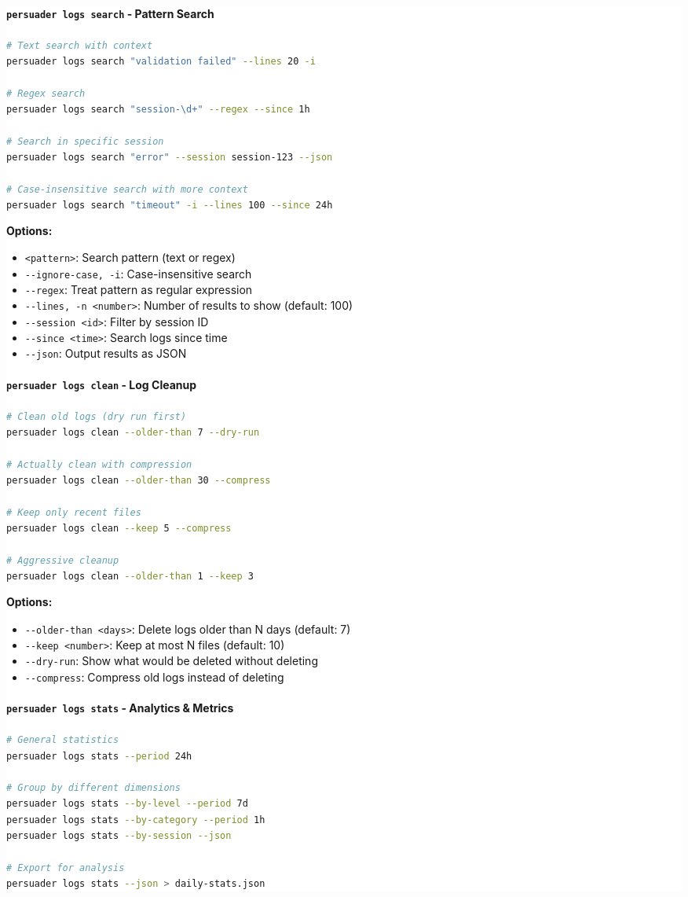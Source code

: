 #### `persuader logs search` - Pattern Search

```bash
# Text search with context
persuader logs search "validation failed" --lines 20 -i

# Regex search
persuader logs search "session-\d+" --regex --since 1h

# Search in specific session
persuader logs search "error" --session session-123 --json

# Case-insensitive search with more context
persuader logs search "timeout" -i --lines 100 --since 24h
```

**Options:**
- `<pattern>`: Search pattern (text or regex)
- `--ignore-case, -i`: Case-insensitive search  
- `--regex`: Treat pattern as regular expression
- `--lines, -n <number>`: Number of results to show (default: 100)
- `--session <id>`: Filter by session ID
- `--since <time>`: Search logs since time
- `--json`: Output results as JSON

#### `persuader logs clean` - Log Cleanup

```bash
# Clean old logs (dry run first)
persuader logs clean --older-than 7 --dry-run

# Actually clean with compression
persuader logs clean --older-than 30 --compress

# Keep only recent files  
persuader logs clean --keep 5 --compress

# Aggressive cleanup
persuader logs clean --older-than 1 --keep 3
```

**Options:**
- `--older-than <days>`: Delete logs older than N days (default: 7)  
- `--keep <number>`: Keep at most N files (default: 10)
- `--dry-run`: Show what would be deleted without deleting
- `--compress`: Compress old logs instead of deleting

#### `persuader logs stats` - Analytics & Metrics

```bash
# General statistics
persuader logs stats --period 24h

# Group by different dimensions
persuader logs stats --by-level --period 7d
persuader logs stats --by-category --period 1h  
persuader logs stats --by-session --json

# Export for analysis
persuader logs stats --json > daily-stats.json
```
